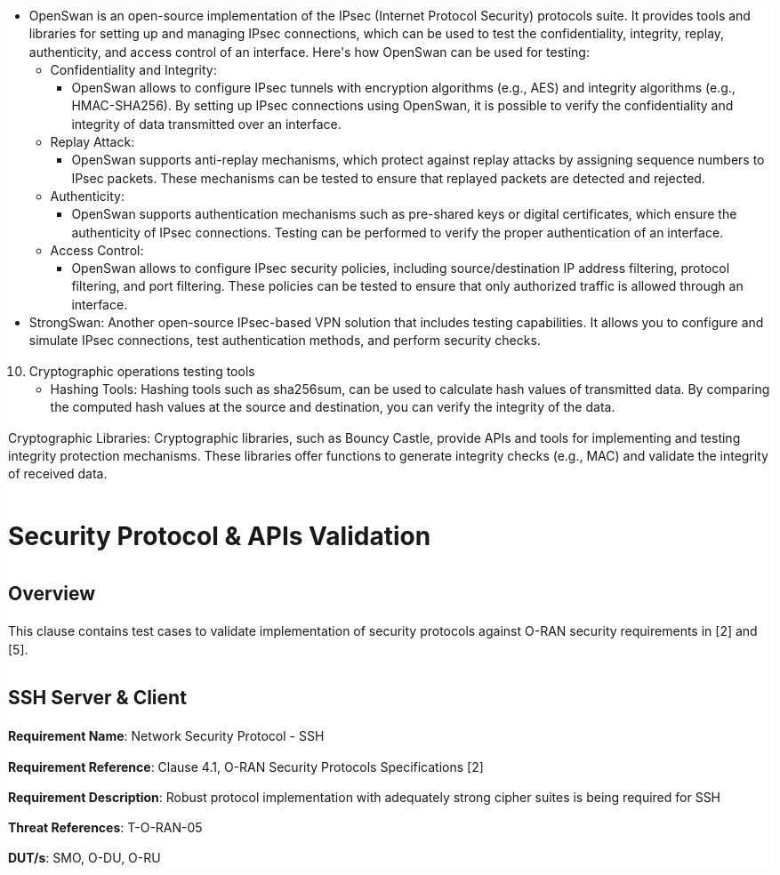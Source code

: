   * OpenSwan is an open-source implementation of the IPsec (Internet Protocol Security) protocols suite. It provides tools and libraries for setting up and managing IPsec connections, which can be used to test the confidentiality, integrity, replay, authenticity, and access control of an interface. Here's how OpenSwan can be used for testing:
     + Confidentiality and Integrity:
       - OpenSwan allows to configure IPsec tunnels with encryption algorithms (e.g., AES) and integrity algorithms (e.g., HMAC-SHA256). By setting up IPsec connections using OpenSwan, it is possible to verify the confidentiality and integrity of data transmitted over an interface.
     + Replay Attack:
       - OpenSwan supports anti-replay mechanisms, which protect against replay attacks by assigning sequence numbers to IPsec packets. These mechanisms can be tested to ensure that replayed packets are detected and rejected.
     + Authenticity:
       - OpenSwan supports authentication mechanisms such as pre-shared keys or digital certificates, which ensure the authenticity of IPsec connections. Testing can be performed to verify the proper authentication of an interface.
     + Access Control:
       - OpenSwan allows to configure IPsec security policies, including source/destination IP address filtering, protocol filtering, and port filtering. These policies can be tested to ensure that only authorized traffic is allowed through an interface.
   * StrongSwan: Another open-source IPsec-based VPN solution that includes testing capabilities. It allows you to configure and simulate IPsec connections, test authentication methods, and perform security checks.
10. Cryptographic operations testing tools
    * Hashing Tools: Hashing tools such as sha256sum, can be used to calculate hash values of transmitted data. By comparing the computed hash values at the source and destination, you can verify the integrity of the data.

Cryptographic Libraries: Cryptographic libraries, such as Bouncy Castle, provide APIs and tools for implementing and testing integrity protection mechanisms. These libraries offer functions to generate integrity checks (e.g., MAC) and validate the integrity of received data.

# Security Protocol & APIs Validation

## Overview

This clause contains test cases to validate implementation of security protocols against O-RAN security requirements in [2] and [5].

## SSH Server & Client

**Requirement Name**: Network Security Protocol - SSH

**Requirement Reference**: Clause 4.1, O-RAN Security Protocols Specifications [2]

**Requirement Description**: Robust protocol implementation with adequately strong cipher suites is being required for SSH

**Threat References**: T-O-RAN-05

**DUT/s**: SMO, O-DU, O-RU
